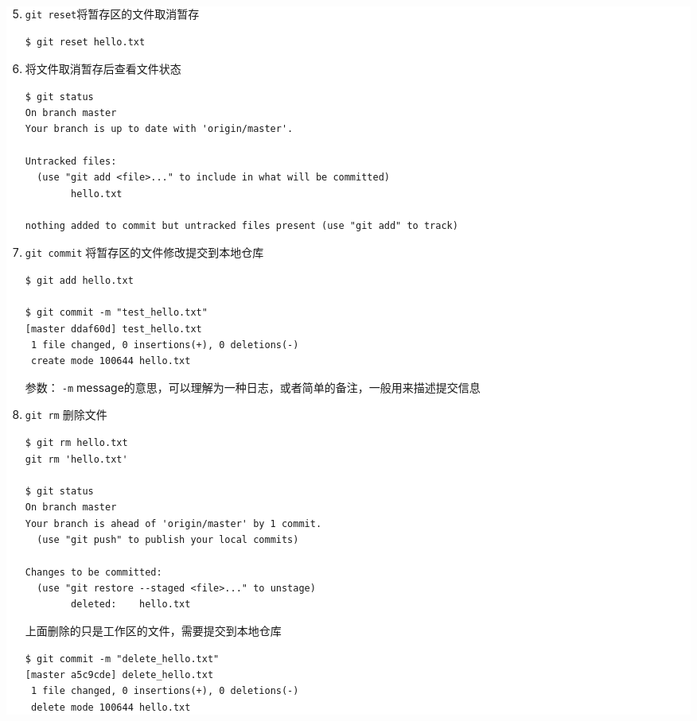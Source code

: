 5. `git reset`将暂存区的文件取消暂存

   ```shell
   $ git reset hello.txt
   ```

6. 将文件取消暂存后查看文件状态

   ```shell
   $ git status
   On branch master
   Your branch is up to date with 'origin/master'.
   
   Untracked files:
     (use "git add <file>..." to include in what will be committed)
           hello.txt
   
   nothing added to commit but untracked files present (use "git add" to track)
   
   ```

7. `git commit` 将暂存区的文件修改提交到本地仓库

   ```shell
   $ git add hello.txt
   
   $ git commit -m "test_hello.txt"
   [master ddaf60d] test_hello.txt
    1 file changed, 0 insertions(+), 0 deletions(-)
    create mode 100644 hello.txt
   ```

   参数： `-m` message的意思，可以理解为一种日志，或者简单的备注，一般用来描述提交信息

8. `git rm` 删除文件

   ```shell
   $ git rm hello.txt
   git rm 'hello.txt'
   
   $ git status
   On branch master
   Your branch is ahead of 'origin/master' by 1 commit.
     (use "git push" to publish your local commits)
   
   Changes to be committed:
     (use "git restore --staged <file>..." to unstage)
           deleted:    hello.txt
   ```

   上面删除的只是工作区的文件，需要提交到本地仓库

   ```shell
   $ git commit -m "delete_hello.txt"
   [master a5c9cde] delete_hello.txt
    1 file changed, 0 insertions(+), 0 deletions(-)
    delete mode 100644 hello.txt
   ```

